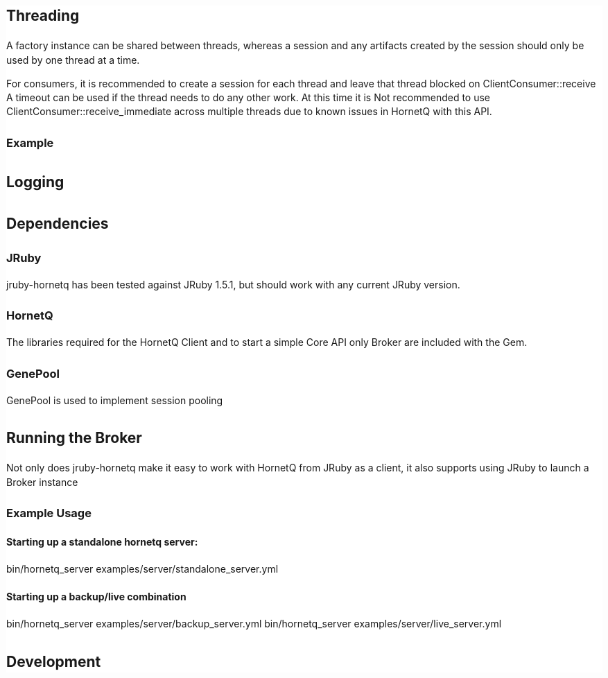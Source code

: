 
Threading
---------

A factory instance can be shared between threads, whereas a session and any
artifacts created by the session should only be used by one thread at a time.

For consumers, it is recommended to create a session for each thread and leave
that thread blocked on ClientConsumer::receive
A timeout can be used if the thread needs to do any other work. At this time
it is Not recommended to use ClientConsumer::receive_immediate across
multiple threads due to known issues in HornetQ with this API.

### Example

Logging
-------

Dependencies
------------

### JRuby

jruby-hornetq has been tested against JRuby 1.5.1, but should work with any
current JRuby version.

### HornetQ

The libraries required for the HornetQ Client and to start a simple Core API
only Broker are included with the Gem.

### GenePool
 
GenePool is used to implement session pooling

Running the Broker
------------------

Not only does jruby-hornetq make it easy to work with HornetQ from JRuby as a
client, it also supports using JRuby to launch a Broker instance

### Example Usage

#### Starting up a standalone hornetq server:

  bin/hornetq_server examples/server/standalone_server.yml

#### Starting up a backup/live combination

  bin/hornetq_server examples/server/backup_server.yml
  bin/hornetq_server examples/server/live_server.yml

Development
-----------
